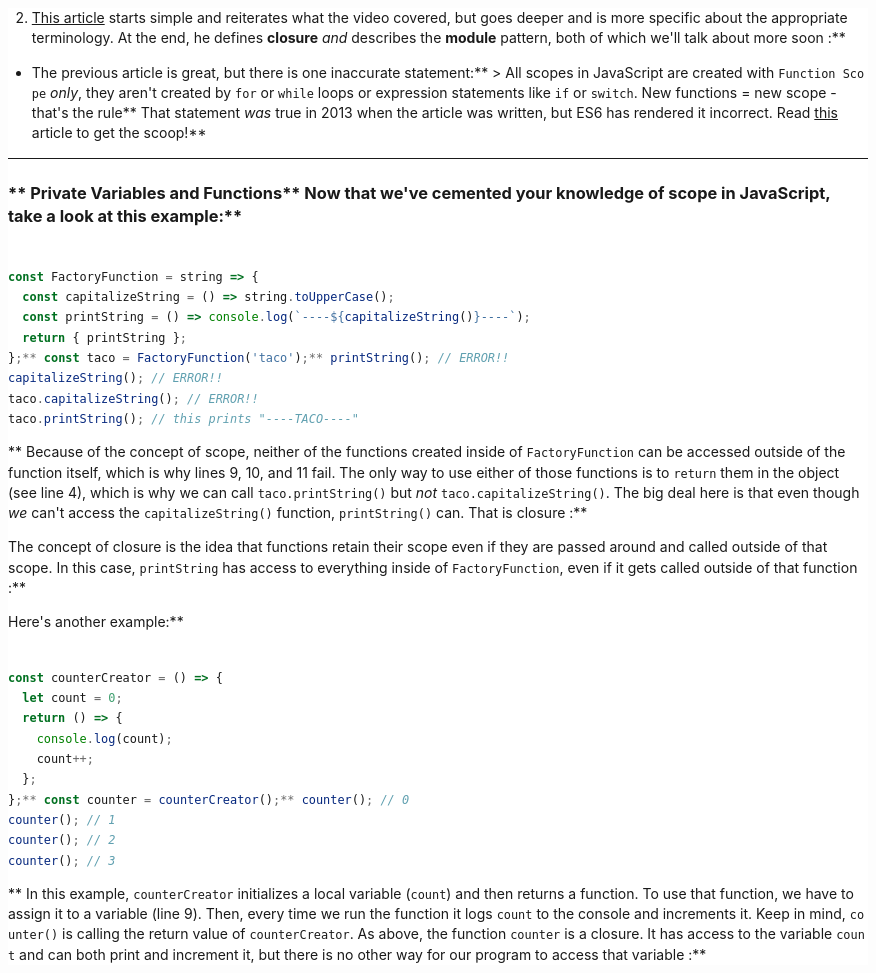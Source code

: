 2. [This article](https://toddmotto.com/everything-you-wanted-to-know-about-javascript-scope/) starts simple and reiterates what the video covered, but goes deeper and is more specific about the appropriate terminology. At the end, he defines __closure__ _and_ describes the __module__ pattern, both of which we'll talk about more soon :**

  * The previous article is great, but there is one inaccurate statement:**     > All scopes in JavaScript are created with `Function Scope` *only*, they aren't created by `for` or `while` loops or expression statements like `if` or `switch`. New functions = new scope - that's the rule**     That statement _was_ true in 2013 when the article was written, but ES6 has rendered it incorrect. Read [this](http://wesbos.com/javascript-scoping/) article to get the scoop!** 

---


### ** Private Variables and Functions** Now that we've cemented your knowledge of scope in JavaScript, take a look at this example:** 
```js

const FactoryFunction = string => {
  const capitalizeString = () => string.toUpperCase();
  const printString = () => console.log(`----${capitalizeString()}----`);
  return { printString };
};** const taco = FactoryFunction('taco');** printString(); // ERROR!!
capitalizeString(); // ERROR!!
taco.capitalizeString(); // ERROR!!
taco.printString(); // this prints "----TACO----"
```
** Because of the concept of scope, neither of the functions created inside of `FactoryFunction` can be accessed outside of the function itself, which is why lines 9, 10, and 11 fail. The only way to use either of those functions is to `return` them in the object (see line 4), which is why we can call `taco.printString()` but _not_ `taco.capitalizeString()`. The big deal here is that even though _we_ can't access the `capitalizeString()` function, `printString()` can. That is closure :**

<span id='closure'></span>The concept of closure is the idea that functions retain their scope even if they are passed around and called outside of that scope. In this case, `printString` has access to everything inside of `FactoryFunction`, even if it gets called outside of that function :**

Here's another example:** 
```js

const counterCreator = () => {
  let count = 0;
  return () => {
    console.log(count);
    count++;
  };
};** const counter = counterCreator();** counter(); // 0
counter(); // 1
counter(); // 2
counter(); // 3
```
** In this example, `counterCreator` initializes a local variable (`count`) and then returns a function. To use that function, we have to assign it to a variable (line 9). Then, every time we run the function it logs `count` to the console and increments it. Keep in mind, `counter()` is calling the return value of `counterCreator`. As above, the function `counter` is a closure. It has access to the variable `count` and can both print and increment it, but there is no other way for our program to access that variable :**
